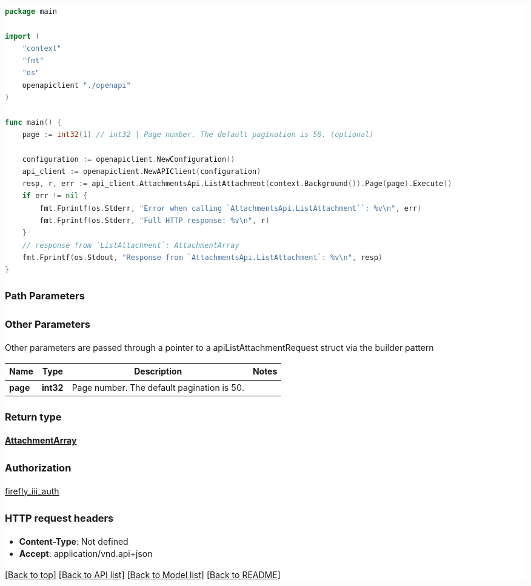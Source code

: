 ```go
package main

import (
    "context"
    "fmt"
    "os"
    openapiclient "./openapi"
)

func main() {
    page := int32(1) // int32 | Page number. The default pagination is 50. (optional)

    configuration := openapiclient.NewConfiguration()
    api_client := openapiclient.NewAPIClient(configuration)
    resp, r, err := api_client.AttachmentsApi.ListAttachment(context.Background()).Page(page).Execute()
    if err != nil {
        fmt.Fprintf(os.Stderr, "Error when calling `AttachmentsApi.ListAttachment``: %v\n", err)
        fmt.Fprintf(os.Stderr, "Full HTTP response: %v\n", r)
    }
    // response from `ListAttachment`: AttachmentArray
    fmt.Fprintf(os.Stdout, "Response from `AttachmentsApi.ListAttachment`: %v\n", resp)
}
```

### Path Parameters



### Other Parameters

Other parameters are passed through a pointer to a apiListAttachmentRequest struct via the builder pattern


Name | Type | Description  | Notes
------------- | ------------- | ------------- | -------------
 **page** | **int32** | Page number. The default pagination is 50. | 

### Return type

[**AttachmentArray**](AttachmentArray.md)

### Authorization

[firefly_iii_auth](../README.md#firefly_iii_auth)

### HTTP request headers

- **Content-Type**: Not defined
- **Accept**: application/vnd.api+json

[[Back to top]](#) [[Back to API list]](../README.md#documentation-for-api-endpoints)
[[Back to Model list]](../README.md#documentation-for-models)
[[Back to README]](../README.md)
